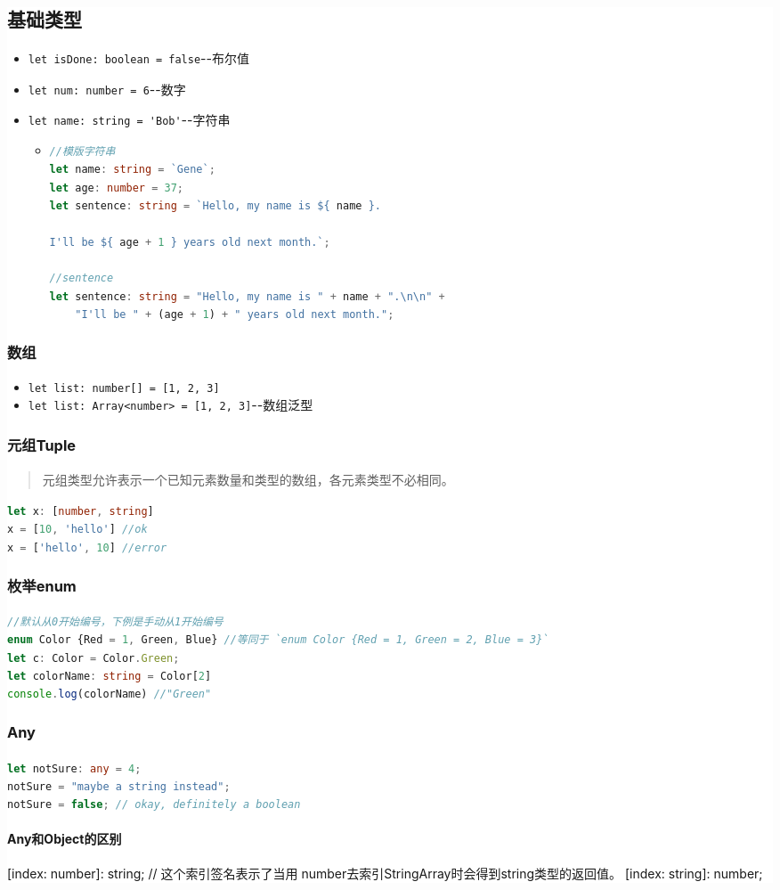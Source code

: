 ## 基础类型

+ `let isDone: boolean = false`--布尔值

+ `let num: number = 6`--数字

+ `let name: string = 'Bob'`--字符串

  + ```typescript
    //模版字符串
    let name: string = `Gene`;
    let age: number = 37;
    let sentence: string = `Hello, my name is ${ name }.
    
    I'll be ${ age + 1 } years old next month.`;
    
    //sentence
    let sentence: string = "Hello, my name is " + name + ".\n\n" +
        "I'll be " + (age + 1) + " years old next month.";
    ```

### 数组

- `let list: number[] = [1, 2, 3]`
- `let list: Array<number> = [1, 2, 3]`--数组泛型

### 元组Tuple

> 元组类型允许表示一个已知元素数量和类型的数组，各元素类型不必相同。

```typescript
let x: [number, string]
x = [10, 'hello'] //ok
x = ['hello', 10] //error
```

### 枚举enum

```typescript
//默认从0开始编号，下例是手动从1开始编号
enum Color {Red = 1, Green, Blue} //等同于 `enum Color {Red = 1, Green = 2, Blue = 3}`
let c: Color = Color.Green;
let colorName: string = Color[2]
console.log(colorName) //"Green"
```

### Any

```typescript
let notSure: any = 4;
notSure = "maybe a string instead";
notSure = false; // okay, definitely a boolean
```

#### Any和Object的区别


  [index: number]: string; // 这个索引签名表示了当用 number去索引StringArray时会得到string类型的返回值。
  [index: string]: number;